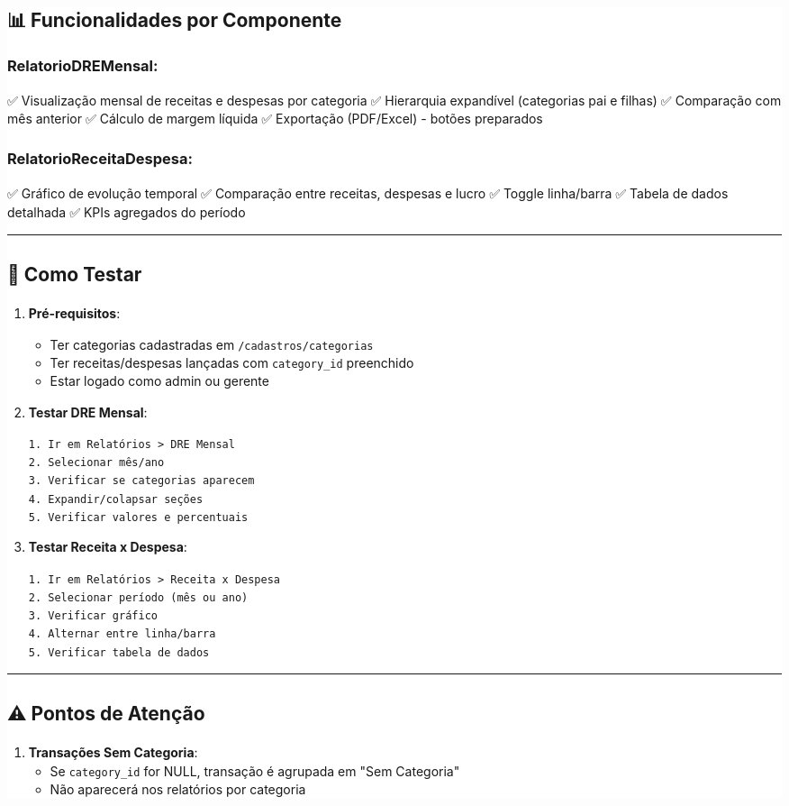 
## 📊 Funcionalidades por Componente

### RelatorioDREMensal:

✅ Visualização mensal de receitas e despesas por categoria
✅ Hierarquia expandível (categorias pai e filhas)
✅ Comparação com mês anterior
✅ Cálculo de margem líquida
✅ Exportação (PDF/Excel) - botões preparados

### RelatorioReceitaDespesa:

✅ Gráfico de evolução temporal
✅ Comparação entre receitas, despesas e lucro
✅ Toggle linha/barra
✅ Tabela de dados detalhada
✅ KPIs agregados do período

---

## 🧪 Como Testar

1. **Pré-requisitos**:
   - Ter categorias cadastradas em `/cadastros/categorias`
   - Ter receitas/despesas lançadas com `category_id` preenchido
   - Estar logado como admin ou gerente

2. **Testar DRE Mensal**:

   ```
   1. Ir em Relatórios > DRE Mensal
   2. Selecionar mês/ano
   3. Verificar se categorias aparecem
   4. Expandir/colapsar seções
   5. Verificar valores e percentuais
   ```

3. **Testar Receita x Despesa**:
   ```
   1. Ir em Relatórios > Receita x Despesa
   2. Selecionar período (mês ou ano)
   3. Verificar gráfico
   4. Alternar entre linha/barra
   5. Verificar tabela de dados
   ```

---

## ⚠️ Pontos de Atenção

1. **Transações Sem Categoria**:
   - Se `category_id` for NULL, transação é agrupada em "Sem Categoria"
   - Não aparecerá nos relatórios por categoria
